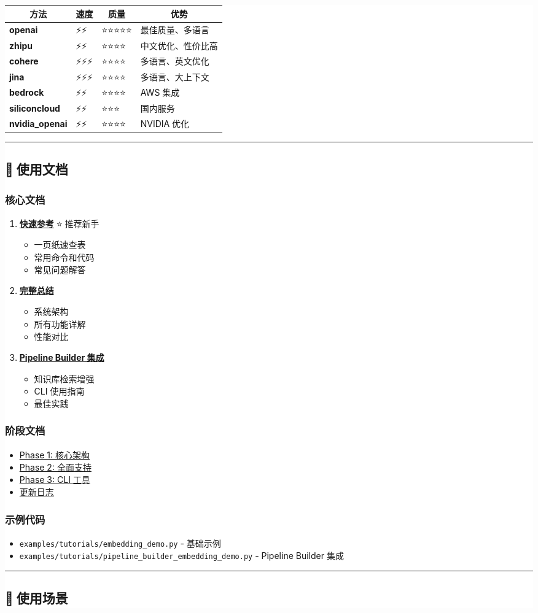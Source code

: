 | 方法 | 速度 | 质量 | 优势 |
|------|------|------|------|
| **openai** | ⚡⚡ | ⭐⭐⭐⭐⭐ | 最佳质量、多语言 |
| **zhipu** | ⚡⚡ | ⭐⭐⭐⭐ | 中文优化、性价比高 |
| **cohere** | ⚡⚡⚡ | ⭐⭐⭐⭐ | 多语言、英文优化 |
| **jina** | ⚡⚡⚡ | ⭐⭐⭐⭐ | 多语言、大上下文 |
| **bedrock** | ⚡⚡ | ⭐⭐⭐⭐ | AWS 集成 |
| **siliconcloud** | ⚡⚡ | ⭐⭐⭐ | 国内服务 |
| **nvidia_openai** | ⚡⚡ | ⭐⭐⭐⭐ | NVIDIA 优化 |

---

## 📖 使用文档

### 核心文档

1. **[快速参考](EMBEDDING_QUICK_REFERENCE.md)** ⭐ 推荐新手
   - 一页纸速查表
   - 常用命令和代码
   - 常见问题解答

2. **[完整总结](EMBEDDING_SYSTEM_COMPLETE_SUMMARY.md)**
   - 系统架构
   - 所有功能详解
   - 性能对比

3. **[Pipeline Builder 集成](PIPELINE_BUILDER_EMBEDDING_INTEGRATION.md)**
   - 知识库检索增强
   - CLI 使用指南
   - 最佳实践

### 阶段文档

- [Phase 1: 核心架构](EMBEDDING_OPTIMIZATION_PHASE1_COMPLETE.md)
- [Phase 2: 全面支持](EMBEDDING_OPTIMIZATION_PHASE2_COMPLETE.md)
- [Phase 3: CLI 工具](EMBEDDING_OPTIMIZATION_PHASE3_COMPLETE.md)
- [更新日志](EMBEDDING_CHANGELOG.md)

### 示例代码

- `examples/tutorials/embedding_demo.py` - 基础示例
- `examples/tutorials/pipeline_builder_embedding_demo.py` - Pipeline Builder 集成

---

## 🎯 使用场景
